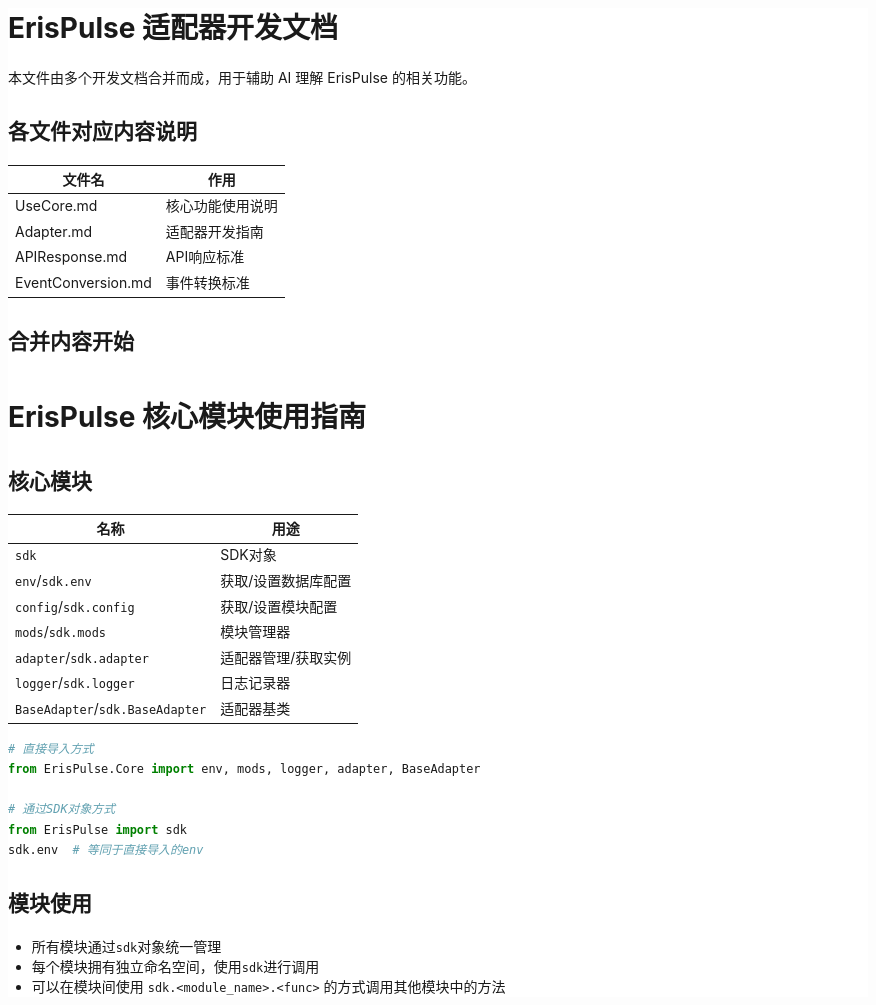 # ErisPulse 适配器开发文档

本文件由多个开发文档合并而成，用于辅助 AI 理解 ErisPulse 的相关功能。

## 各文件对应内容说明

| 文件名 | 作用 |
|--------|------|
| UseCore.md | 核心功能使用说明 |
| Adapter.md | 适配器开发指南 |
| APIResponse.md | API响应标准 |
| EventConversion.md | 事件转换标准 |

## 合并内容开始



# ErisPulse 核心模块使用指南

## 核心模块
| 名称 | 用途 |
|------|------|
| `sdk` | SDK对象 |
| `env`/`sdk.env` | 获取/设置数据库配置 |
| `config`/`sdk.config` | 获取/设置模块配置 |
| `mods`/`sdk.mods` | 模块管理器 |
| `adapter`/`sdk.adapter` | 适配器管理/获取实例 |
| `logger`/`sdk.logger` | 日志记录器 |
| `BaseAdapter`/`sdk.BaseAdapter` | 适配器基类 |

```python
# 直接导入方式
from ErisPulse.Core import env, mods, logger, adapter, BaseAdapter

# 通过SDK对象方式
from ErisPulse import sdk
sdk.env  # 等同于直接导入的env
```

## 模块使用
- 所有模块通过`sdk`对象统一管理
- 每个模块拥有独立命名空间，使用`sdk`进行调用
- 可以在模块间使用 `sdk.<module_name>.<func>` 的方式调用其他模块中的方法
